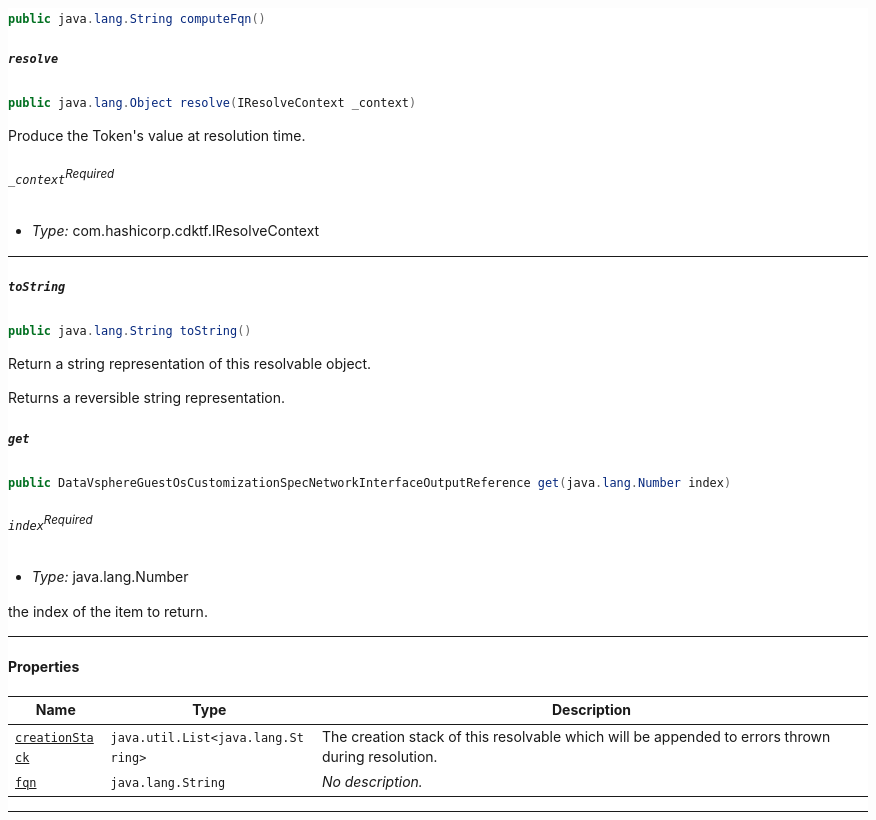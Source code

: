 ```java
public java.lang.String computeFqn()
```

##### `resolve` <a name="resolve" id="@cdktf/provider-vsphere.dataVsphereGuestOsCustomization.DataVsphereGuestOsCustomizationSpecNetworkInterfaceList.resolve"></a>

```java
public java.lang.Object resolve(IResolveContext _context)
```

Produce the Token's value at resolution time.

###### `_context`<sup>Required</sup> <a name="_context" id="@cdktf/provider-vsphere.dataVsphereGuestOsCustomization.DataVsphereGuestOsCustomizationSpecNetworkInterfaceList.resolve.parameter._context"></a>

- *Type:* com.hashicorp.cdktf.IResolveContext

---

##### `toString` <a name="toString" id="@cdktf/provider-vsphere.dataVsphereGuestOsCustomization.DataVsphereGuestOsCustomizationSpecNetworkInterfaceList.toString"></a>

```java
public java.lang.String toString()
```

Return a string representation of this resolvable object.

Returns a reversible string representation.

##### `get` <a name="get" id="@cdktf/provider-vsphere.dataVsphereGuestOsCustomization.DataVsphereGuestOsCustomizationSpecNetworkInterfaceList.get"></a>

```java
public DataVsphereGuestOsCustomizationSpecNetworkInterfaceOutputReference get(java.lang.Number index)
```

###### `index`<sup>Required</sup> <a name="index" id="@cdktf/provider-vsphere.dataVsphereGuestOsCustomization.DataVsphereGuestOsCustomizationSpecNetworkInterfaceList.get.parameter.index"></a>

- *Type:* java.lang.Number

the index of the item to return.

---


#### Properties <a name="Properties" id="Properties"></a>

| **Name** | **Type** | **Description** |
| --- | --- | --- |
| <code><a href="#@cdktf/provider-vsphere.dataVsphereGuestOsCustomization.DataVsphereGuestOsCustomizationSpecNetworkInterfaceList.property.creationStack">creationStack</a></code> | <code>java.util.List<java.lang.String></code> | The creation stack of this resolvable which will be appended to errors thrown during resolution. |
| <code><a href="#@cdktf/provider-vsphere.dataVsphereGuestOsCustomization.DataVsphereGuestOsCustomizationSpecNetworkInterfaceList.property.fqn">fqn</a></code> | <code>java.lang.String</code> | *No description.* |

---